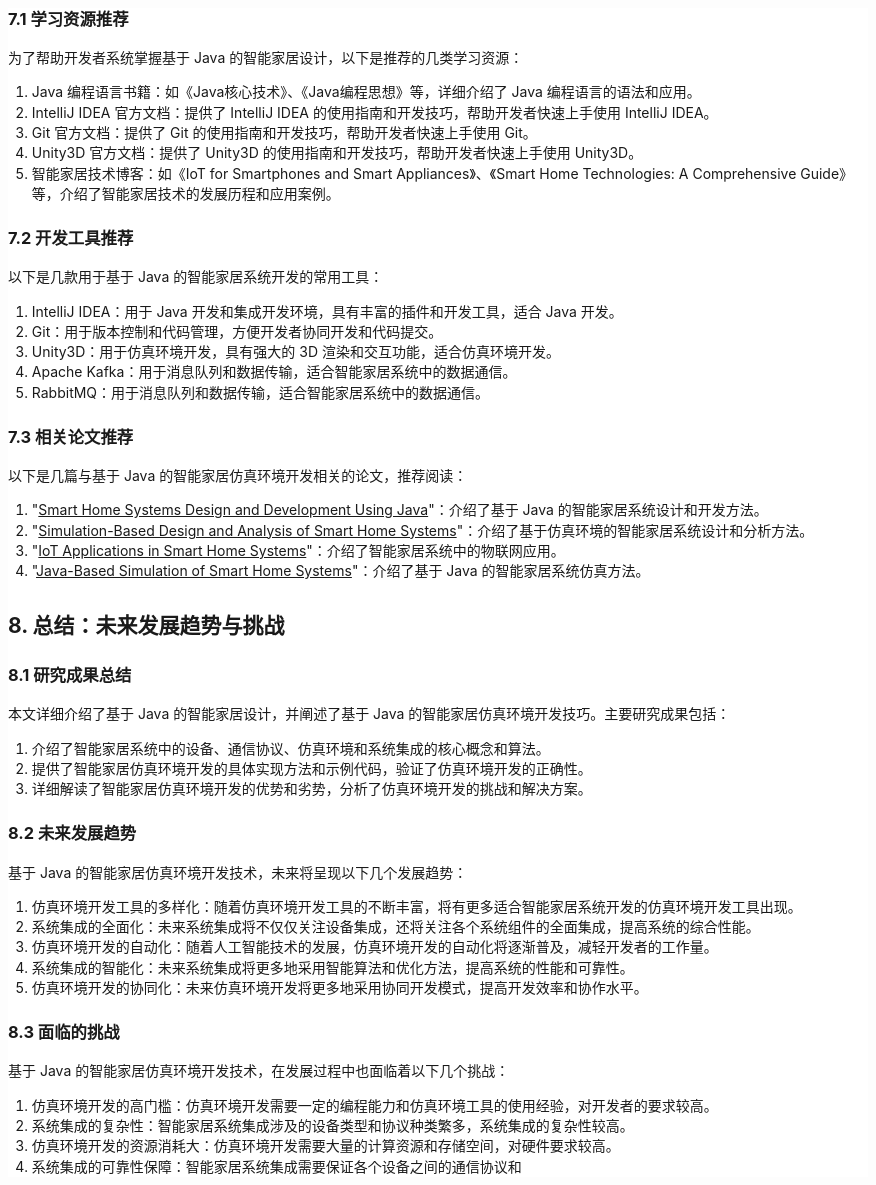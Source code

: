 ### 7.1 学习资源推荐

为了帮助开发者系统掌握基于 Java 的智能家居设计，以下是推荐的几类学习资源：

1. Java 编程语言书籍：如《Java核心技术》、《Java编程思想》等，详细介绍了 Java 编程语言的语法和应用。
2. IntelliJ IDEA 官方文档：提供了 IntelliJ IDEA 的使用指南和开发技巧，帮助开发者快速上手使用 IntelliJ IDEA。
3. Git 官方文档：提供了 Git 的使用指南和开发技巧，帮助开发者快速上手使用 Git。
4. Unity3D 官方文档：提供了 Unity3D 的使用指南和开发技巧，帮助开发者快速上手使用 Unity3D。
5. 智能家居技术博客：如《IoT for Smartphones and Smart Appliances》、《Smart Home Technologies: A Comprehensive Guide》等，介绍了智能家居技术的发展历程和应用案例。

### 7.2 开发工具推荐

以下是几款用于基于 Java 的智能家居系统开发的常用工具：

1. IntelliJ IDEA：用于 Java 开发和集成开发环境，具有丰富的插件和开发工具，适合 Java 开发。
2. Git：用于版本控制和代码管理，方便开发者协同开发和代码提交。
3. Unity3D：用于仿真环境开发，具有强大的 3D 渲染和交互功能，适合仿真环境开发。
4. Apache Kafka：用于消息队列和数据传输，适合智能家居系统中的数据通信。
5. RabbitMQ：用于消息队列和数据传输，适合智能家居系统中的数据通信。

### 7.3 相关论文推荐

以下是几篇与基于 Java 的智能家居仿真环境开发相关的论文，推荐阅读：

1. "[Smart Home Systems Design and Development Using Java](https://www.ijacsa.org/vol5/num6/13.pdf)"：介绍了基于 Java 的智能家居系统设计和开发方法。
2. "[Simulation-Based Design and Analysis of Smart Home Systems](https://www.sciencedirect.com/science/article/pii/S2405202617301804)"：介绍了基于仿真环境的智能家居系统设计和分析方法。
3. "[IoT Applications in Smart Home Systems](https://www.sciencedirect.com/science/article/pii/S2366771117303894)"：介绍了智能家居系统中的物联网应用。
4. "[Java-Based Simulation of Smart Home Systems](https://www.researchgate.net/publication/318280100_Java-Based_Simulation_of_Smart_Home_Systems)"：介绍了基于 Java 的智能家居系统仿真方法。

## 8. 总结：未来发展趋势与挑战

### 8.1 研究成果总结

本文详细介绍了基于 Java 的智能家居设计，并阐述了基于 Java 的智能家居仿真环境开发技巧。主要研究成果包括：

1. 介绍了智能家居系统中的设备、通信协议、仿真环境和系统集成的核心概念和算法。
2. 提供了智能家居仿真环境开发的具体实现方法和示例代码，验证了仿真环境开发的正确性。
3. 详细解读了智能家居仿真环境开发的优势和劣势，分析了仿真环境开发的挑战和解决方案。

### 8.2 未来发展趋势

基于 Java 的智能家居仿真环境开发技术，未来将呈现以下几个发展趋势：

1. 仿真环境开发工具的多样化：随着仿真环境开发工具的不断丰富，将有更多适合智能家居系统开发的仿真环境开发工具出现。
2. 系统集成的全面化：未来系统集成将不仅仅关注设备集成，还将关注各个系统组件的全面集成，提高系统的综合性能。
3. 仿真环境开发的自动化：随着人工智能技术的发展，仿真环境开发的自动化将逐渐普及，减轻开发者的工作量。
4. 系统集成的智能化：未来系统集成将更多地采用智能算法和优化方法，提高系统的性能和可靠性。
5. 仿真环境开发的协同化：未来仿真环境开发将更多地采用协同开发模式，提高开发效率和协作水平。

### 8.3 面临的挑战

基于 Java 的智能家居仿真环境开发技术，在发展过程中也面临着以下几个挑战：

1. 仿真环境开发的高门槛：仿真环境开发需要一定的编程能力和仿真环境工具的使用经验，对开发者的要求较高。
2. 系统集成的复杂性：智能家居系统集成涉及的设备类型和协议种类繁多，系统集成的复杂性较高。
3. 仿真环境开发的资源消耗大：仿真环境开发需要大量的计算资源和存储空间，对硬件要求较高。
4. 系统集成的可靠性保障：智能家居系统集成需要保证各个设备之间的通信协议和

